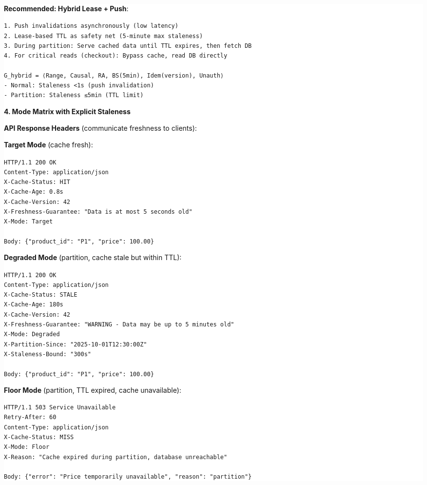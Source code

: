 **Recommended: Hybrid Lease + Push**:
```
1. Push invalidations asynchronously (low latency)
2. Lease-based TTL as safety net (5-minute max staleness)
3. During partition: Serve cached data until TTL expires, then fetch DB
4. For critical reads (checkout): Bypass cache, read DB directly

G_hybrid = ⟨Range, Causal, RA, BS(5min), Idem(version), Unauth⟩
- Normal: Staleness <1s (push invalidation)
- Partition: Staleness ≤5min (TTL limit)
```

**4. Mode Matrix with Explicit Staleness**

**API Response Headers** (communicate freshness to clients):

**Target Mode** (cache fresh):
```
HTTP/1.1 200 OK
Content-Type: application/json
X-Cache-Status: HIT
X-Cache-Age: 0.8s
X-Cache-Version: 42
X-Freshness-Guarantee: "Data is at most 5 seconds old"
X-Mode: Target

Body: {"product_id": "P1", "price": 100.00}
```

**Degraded Mode** (partition, cache stale but within TTL):
```
HTTP/1.1 200 OK
Content-Type: application/json
X-Cache-Status: STALE
X-Cache-Age: 180s
X-Cache-Version: 42
X-Freshness-Guarantee: "WARNING - Data may be up to 5 minutes old"
X-Mode: Degraded
X-Partition-Since: "2025-10-01T12:30:00Z"
X-Staleness-Bound: "300s"

Body: {"product_id": "P1", "price": 100.00}
```

**Floor Mode** (partition, TTL expired, cache unavailable):
```
HTTP/1.1 503 Service Unavailable
Retry-After: 60
Content-Type: application/json
X-Cache-Status: MISS
X-Mode: Floor
X-Reason: "Cache expired during partition, database unreachable"

Body: {"error": "Price temporarily unavailable", "reason": "partition"}
```
